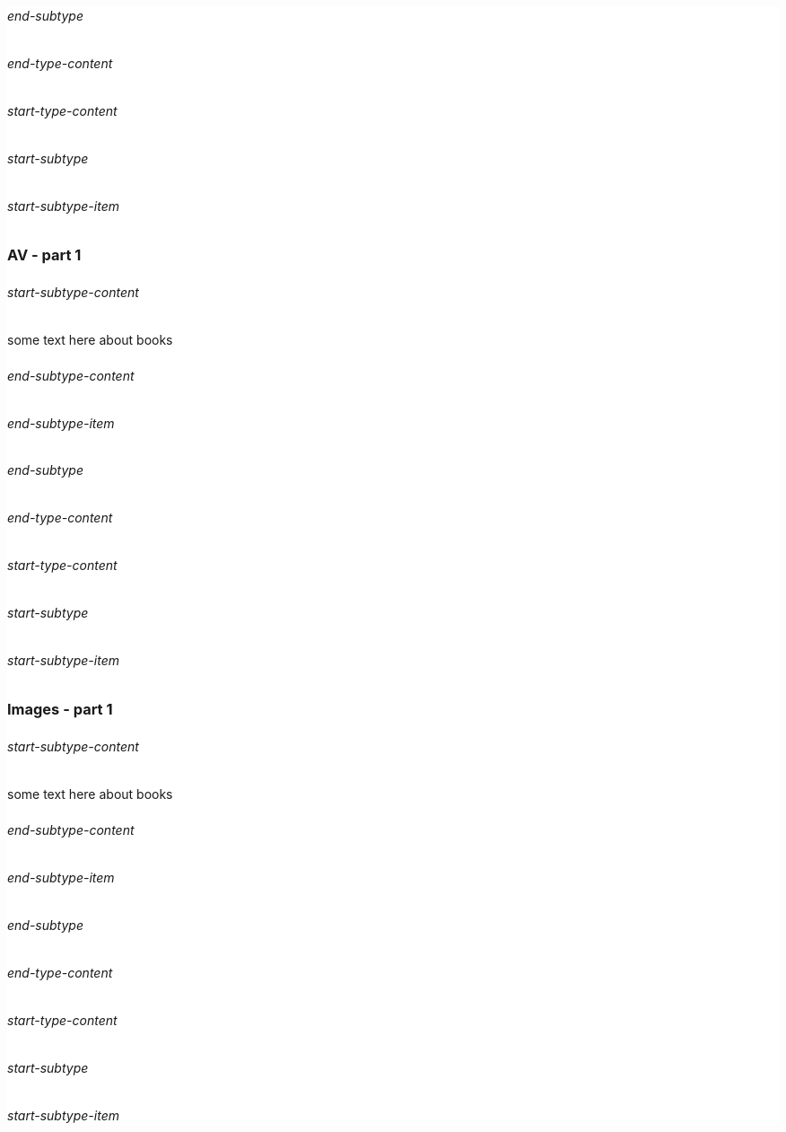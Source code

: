 
###### end-subtype

###### end-type-content



###### start-type-content

###### start-subtype


###### start-subtype-item

### AV - part 1


###### start-subtype-content

some text here about books

###### end-subtype-content

###### end-subtype-item


###### end-subtype

###### end-type-content



###### start-type-content

###### start-subtype


###### start-subtype-item

### Images - part 1


###### start-subtype-content

some text here about books

###### end-subtype-content

###### end-subtype-item


###### end-subtype

###### end-type-content


###### start-type-content

###### start-subtype


###### start-subtype-item
